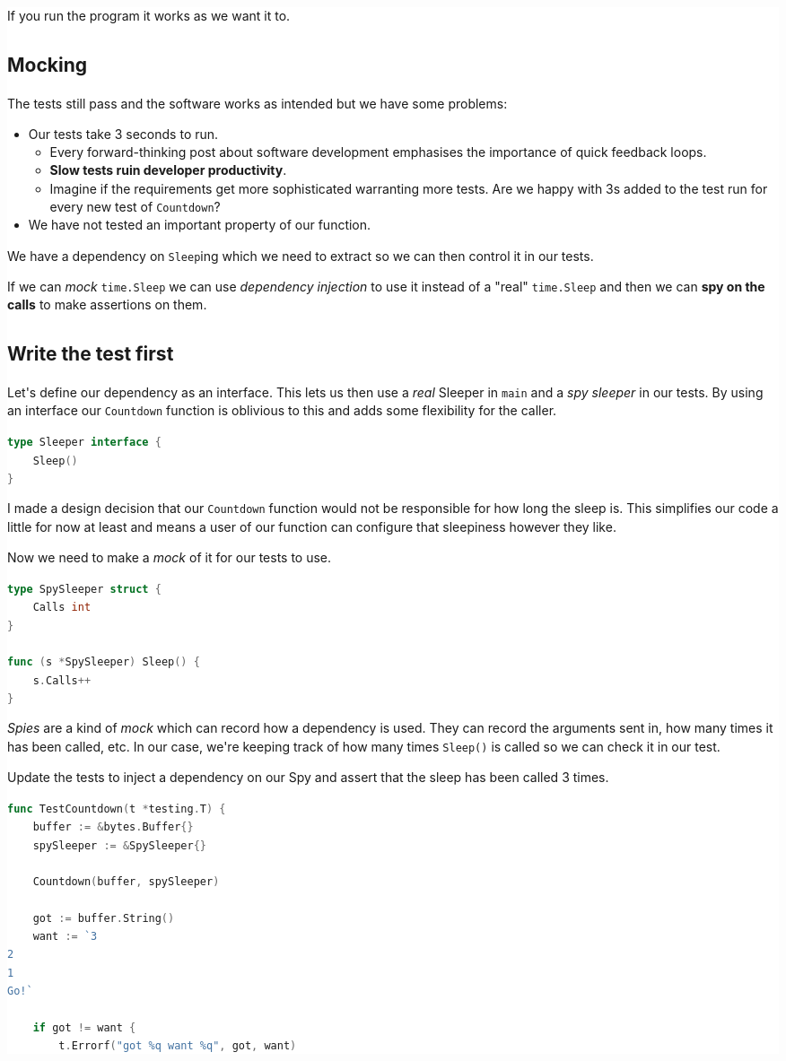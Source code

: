 If you run the program it works as we want it to.

## Mocking

The tests still pass and the software works as intended but we have some problems:

- Our tests take 3 seconds to run.
  - Every forward-thinking post about software development emphasises the importance of quick feedback loops.
  - **Slow tests ruin developer productivity**.
  - Imagine if the requirements get more sophisticated warranting more tests. Are we happy with 3s added to the test run for every new test of `Countdown`?
- We have not tested an important property of our function.

We have a dependency on `Sleep`ing which we need to extract so we can then control it in our tests.

If we can _mock_ `time.Sleep` we can use _dependency injection_ to use it instead of a "real" `time.Sleep` and then we can **spy on the calls** to make assertions on them.

## Write the test first

Let's define our dependency as an interface. This lets us then use a _real_ Sleeper in `main` and a _spy sleeper_ in our tests. By using an interface our `Countdown` function is oblivious to this and adds some flexibility for the caller.

```go
type Sleeper interface {
	Sleep()
}
```

I made a design decision that our `Countdown` function would not be responsible for how long the sleep is. This simplifies our code a little for now at least and means a user of our function can configure that sleepiness however they like.

Now we need to make a _mock_ of it for our tests to use.

```go
type SpySleeper struct {
	Calls int
}

func (s *SpySleeper) Sleep() {
	s.Calls++
}
```

_Spies_ are a kind of _mock_ which can record how a dependency is used. They can record the arguments sent in, how many times it has been called, etc. In our case, we're keeping track of how many times `Sleep()` is called so we can check it in our test.

Update the tests to inject a dependency on our Spy and assert that the sleep has been called 3 times.

```go
func TestCountdown(t *testing.T) {
	buffer := &bytes.Buffer{}
	spySleeper := &SpySleeper{}

	Countdown(buffer, spySleeper)

	got := buffer.String()
	want := `3
2
1
Go!`

	if got != want {
		t.Errorf("got %q want %q", got, want)
```